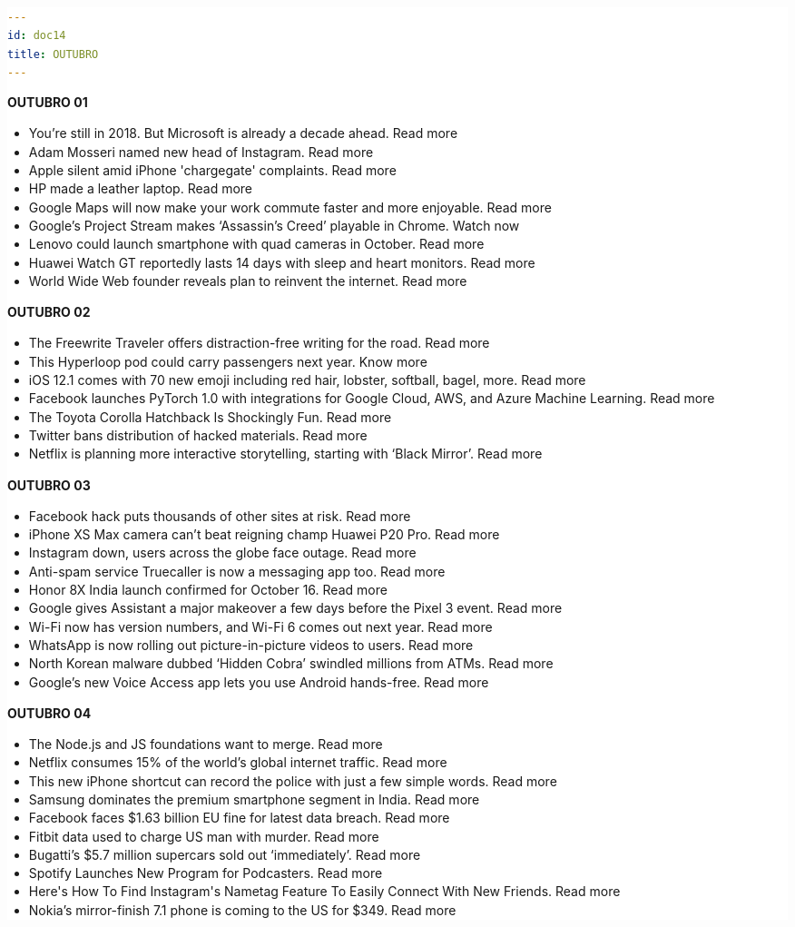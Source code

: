 ```yaml
---
id: doc14
title: OUTUBRO
---
```



**OUTUBRO 01**

- You’re still in 2018. But Microsoft is already a decade ahead. Read more
- Adam Mosseri named new head of Instagram. Read more
- Apple silent amid iPhone 'chargegate' complaints. Read more
- HP made a leather laptop. Read more
- Google Maps will now make your work commute faster and more enjoyable. Read more
- Google’s Project Stream makes ‘Assassin’s Creed’ playable in Chrome. Watch now
- Lenovo could launch smartphone with quad cameras in October. Read more
- Huawei Watch GT reportedly lasts 14 days with sleep and heart monitors. Read more
- World Wide Web founder reveals plan to reinvent the internet. Read more

**OUTUBRO 02**

- The Freewrite Traveler offers distraction-free writing for the road. Read more
- This Hyperloop pod could carry passengers next year. Know more
- iOS 12.1 comes with 70 new emoji including red hair, lobster, softball, bagel, more. Read more
- Facebook launches PyTorch 1.0 with integrations for Google Cloud, AWS, and Azure Machine Learning. Read more
- The Toyota Corolla Hatchback Is Shockingly Fun. Read more
- Twitter bans distribution of hacked materials. Read more
- Netflix is planning more interactive storytelling, starting with ‘Black Mirror’. Read more

**OUTUBRO 03**

- Facebook hack puts thousands of other sites at risk. Read more
- iPhone XS Max camera can’t beat reigning champ Huawei P20 Pro. Read more
- Instagram down, users across the globe face outage. Read more
- Anti-spam service Truecaller is now a messaging app too. Read more
- Honor 8X India launch confirmed for October 16. Read more
- Google gives Assistant a major makeover a few days before the Pixel 3 event. Read more
- Wi-Fi now has version numbers, and Wi-Fi 6 comes out next year. Read more
- WhatsApp is now rolling out picture-in-picture videos to users. Read more
- North Korean malware dubbed ‘Hidden Cobra’ swindled millions from ATMs. Read more
- Google’s new Voice Access app lets you use Android hands-free. Read more

**OUTUBRO 04**

- The Node.js and JS foundations want to merge. Read more
- Netflix consumes 15% of the world’s global internet traffic. Read more
- This new iPhone shortcut can record the police with just a few simple words. Read more
- Samsung dominates the premium smartphone segment in India. Read more
- Facebook faces $1.63 billion EU fine for latest data breach. Read more
- Fitbit data used to charge US man with murder. Read more
- Bugatti’s $5.7 million supercars sold out ‘immediately’. Read more
- Spotify Launches New Program for Podcasters. Read more
- Here's How To Find Instagram's Nametag Feature To Easily Connect With New Friends. Read more
- Nokia’s mirror-finish 7.1 phone is coming to the US for $349. Read more
